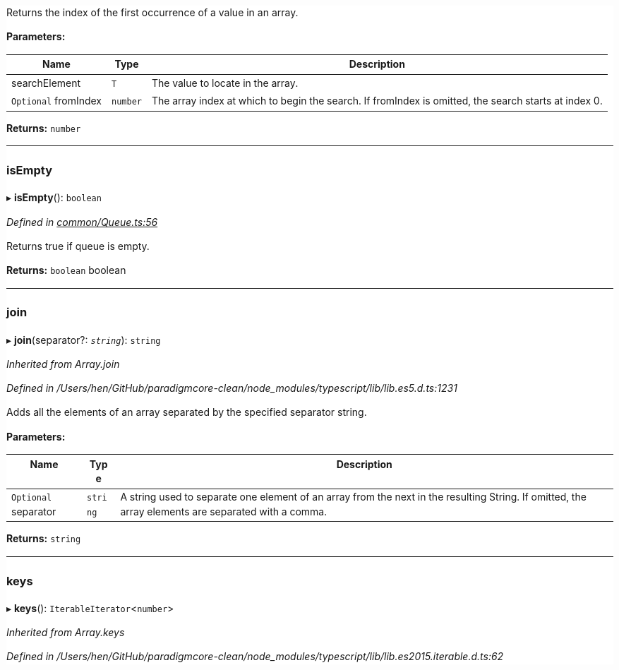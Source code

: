 Returns the index of the first occurrence of a value in an array.

**Parameters:**

| Name | Type | Description |
| ------ | ------ | ------ |
| searchElement | `T` |  The value to locate in the array. |
| `Optional` fromIndex | `number` |  The array index at which to begin the search. If fromIndex is omitted, the search starts at index 0. |

**Returns:** `number`

___
<a id="isempty"></a>

###  isEmpty

▸ **isEmpty**(): `boolean`

*Defined in [common/Queue.ts:56](https://github.com/paradigmfoundation/paradigmcore/blob/838c6d3/src/common/Queue.ts#L56)*

Returns true if queue is empty.

**Returns:** `boolean`
boolean

___
<a id="join"></a>

###  join

▸ **join**(separator?: *`string`*): `string`

*Inherited from Array.join*

*Defined in /Users/hen/GitHub/paradigmcore-clean/node_modules/typescript/lib/lib.es5.d.ts:1231*

Adds all the elements of an array separated by the specified separator string.

**Parameters:**

| Name | Type | Description |
| ------ | ------ | ------ |
| `Optional` separator | `string` |  A string used to separate one element of an array from the next in the resulting String. If omitted, the array elements are separated with a comma. |

**Returns:** `string`

___
<a id="keys"></a>

###  keys

▸ **keys**(): `IterableIterator`<`number`>

*Inherited from Array.keys*

*Defined in /Users/hen/GitHub/paradigmcore-clean/node_modules/typescript/lib/lib.es2015.iterable.d.ts:62*
